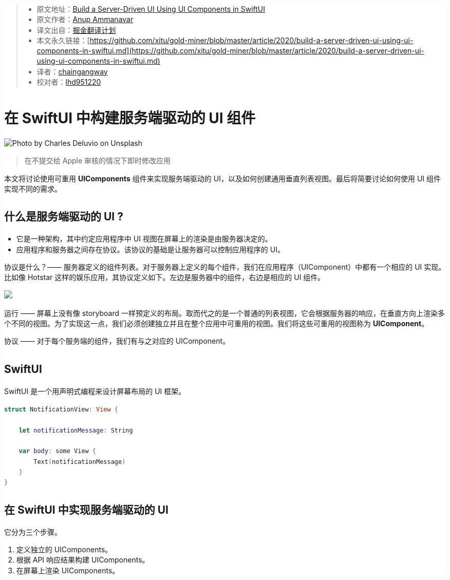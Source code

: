 > * 原文地址：[Build a Server-Driven UI Using UI Components in SwiftUI](https://medium.com/better-programming/build-a-server-driven-ui-using-ui-components-in-swiftui-466ecca97290)
> * 原文作者：[Anup Ammanavar](https://medium.com/@ammanavaranup)
> * 译文出自：[掘金翻译计划](https://github.com/xitu/gold-miner)
> * 本文永久链接：[https://github.com/xitu/gold-miner/blob/master/article/2020/build-a-server-driven-ui-using-ui-components-in-swiftui.md](https://github.com/xitu/gold-miner/blob/master/article/2020/build-a-server-driven-ui-using-ui-components-in-swiftui.md)
> * 译者：[chaingangway](https://github.com/chaingangway)
> * 校对者：[lhd951220](https://github.com/lhd951220)

# 在 SwiftUI 中构建服务端驱动的 UI 组件

![Photo by [Charles Deluvio](https://unsplash.com/@charlesdeluvio?utm_source=medium&utm_medium=referral) on [Unsplash](https://unsplash.com?utm_source=medium&utm_medium=referral)](https://cdn-images-1.medium.com/max/8512/0*V5kRzEsP5a7zxJwY)

> 在不提交给 Apple 审核的情况下即时修改应用

本文将讨论使用可重用 **UIComponents** 组件来实现服务端驱动的 UI，以及如何创建通用垂直列表视图。最后将简要讨论如何使用 UI 组件实现不同的需求。

## 什么是服务端驱动的 UI ?

* 它是一种架构，其中约定应用程序中 UI 视图在屏幕上的渲染是由服务器决定的。
* 应用程序和服务器之间存在协议。该协议的基础是让服务器可以控制应用程序的 UI。

协议是什么？—— 服务器定义的组件列表。对于服务器上定义的每个组件，我们在应用程序（UIComponent）中都有一个相应的 UI 实现。比如像 Hotstar 这样的娱乐应用，其协议定义如下。左边是服务器中的组件，右边是相应的 UI 组件。

![](https://cdn-images-1.medium.com/max/2796/1*e0caqOJanQdl7yvrU1Y0pg.png)

运行 —— 屏幕上没有像 storyboard 一样预定义的布局。取而代之的是一个普通的列表视图，它会根据服务器的响应，在垂直方向上渲染多个不同的视图。为了实现这一点，我们必须创建独立并且在整个应用中可重用的视图。我们将这些可重用的视图称为 **UIComponent**。

协议 —— 对于每个服务端的组件，我们有与之对应的 UIComponent。

## SwiftUI

SwiftUI 是一个用声明式编程来设计屏幕布局的 UI 框架。

```Swift
struct NotificationView: View {
    
    let notificationMessage: String
    
    var body: some View {
        Text(notificationMessage)
    }
}
```

## 在 SwiftUI 中实现服务端驱动的 UI 

它分为三个步骤。

1. 定义独立的 UIComponents。
2. 根据 API 响应结果构建 UIComponents。
3. 在屏幕上渲染 UIComponents。
